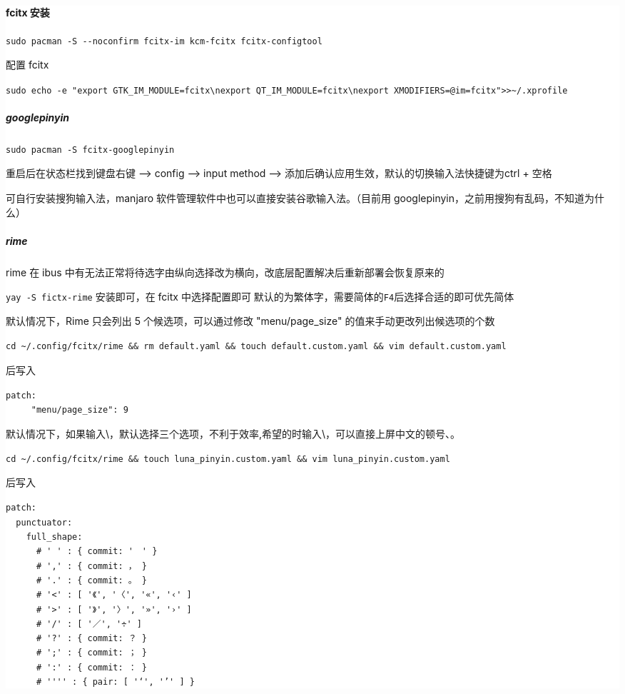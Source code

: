 #### fcitx 安装

    sudo pacman -S --noconfirm fcitx-im kcm-fcitx fcitx-configtool

配置 fcitx

    sudo echo -e "export GTK_IM_MODULE=fcitx\nexport QT_IM_MODULE=fcitx\nexport XMODIFIERS=@im=fcitx">>~/.xprofile

##### googlepinyin

`sudo pacman -S fcitx-googlepinyin`

<p class='ind'>
重启后在状态栏找到键盘右键 --> config --> input method --> 添加后确认应用生效，默认的切换输入法快捷键为ctrl + 空格</p>

<p class='ind'>可自行安装搜狗输入法，manjaro 软件管理软件中也可以直接安装谷歌输入法。（目前用 googlepinyin，之前用搜狗有乱码，不知道为什么）</p>

##### rime

rime 在 ibus 中有无法正常将待选字由纵向选择改为横向，改底层配置解决后重新部署会恢复原来的

`yay -S fictx-rime` 安装即可，在 fcitx 中选择配置即可
默认的为繁体字，需要简体的`F4`后选择合适的即可优先简体

默认情况下，Rime 只会列出 5 个候选项，可以通过修改 "menu/page\_size" 的值来手动更改列出候选项的个数

    cd ~/.config/fcitx/rime && rm default.yaml && touch default.custom.yaml && vim default.custom.yaml

后写入

    patch:
         "menu/page_size": 9

默认情况下，如果输入\，默认选择三个选项，不利于效率,希望的时输入\，可以直接上屏中文的顿号、。

    cd ~/.config/fcitx/rime && touch luna_pinyin.custom.yaml && vim luna_pinyin.custom.yaml

后写入

    patch:
      punctuator:
        full_shape:
          # ' ' : { commit: '　' }
          # ',' : { commit: ， }
          # '.' : { commit: 。 }
          # '<' : [ '《', '〈', '«', '‹' ]
          # '>' : [ '》', '〉', '»', '›' ]
          # '/' : [ '／', '÷' ]
          # '?' : { commit: ？ }
          # ';' : { commit: ； }
          # ':' : { commit: ： }
          # '''' : { pair: [ '‘', '’' ] }